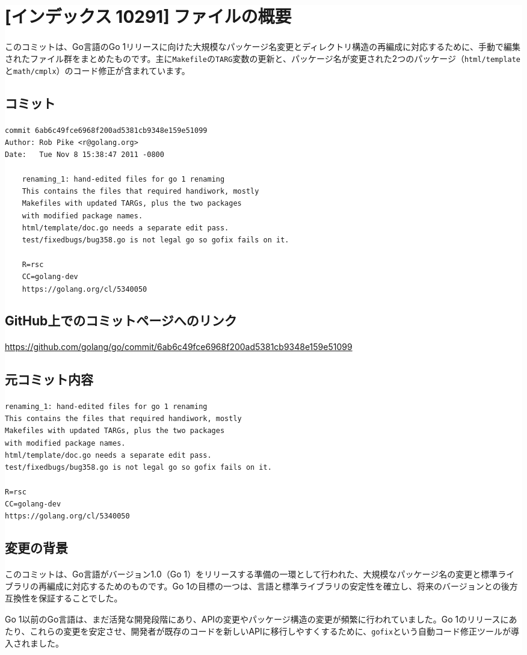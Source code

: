 # [インデックス 10291] ファイルの概要

このコミットは、Go言語のGo 1リリースに向けた大規模なパッケージ名変更とディレクトリ構造の再編成に対応するために、手動で編集されたファイル群をまとめたものです。主に`Makefile`の`TARG`変数の更新と、パッケージ名が変更された2つのパッケージ（`html/template`と`math/cmplx`）のコード修正が含まれています。

## コミット

```
commit 6ab6c49fce6968f200ad5381cb9348e159e51099
Author: Rob Pike <r@golang.org>
Date:   Tue Nov 8 15:38:47 2011 -0800

    renaming_1: hand-edited files for go 1 renaming
    This contains the files that required handiwork, mostly
    Makefiles with updated TARGs, plus the two packages
    with modified package names.
    html/template/doc.go needs a separate edit pass.
    test/fixedbugs/bug358.go is not legal go so gofix fails on it.
    
    R=rsc
    CC=golang-dev
    https://golang.org/cl/5340050
```

## GitHub上でのコミットページへのリンク

https://github.com/golang/go/commit/6ab6c49fce6968f200ad5381cb9348e159e51099

## 元コミット内容

```
renaming_1: hand-edited files for go 1 renaming
This contains the files that required handiwork, mostly
Makefiles with updated TARGs, plus the two packages
with modified package names.
html/template/doc.go needs a separate edit pass.
test/fixedbugs/bug358.go is not legal go so gofix fails on it.

R=rsc
CC=golang-dev
https://golang.org/cl/5340050
```

## 変更の背景

このコミットは、Go言語がバージョン1.0（Go 1）をリリースする準備の一環として行われた、大規模なパッケージ名の変更と標準ライブラリの再編成に対応するためのものです。Go 1の目標の一つは、言語と標準ライブラリの安定性を確立し、将来のバージョンとの後方互換性を保証することでした。

Go 1以前のGo言語は、まだ活発な開発段階にあり、APIの変更やパッケージ構造の変更が頻繁に行われていました。Go 1のリリースにあたり、これらの変更を安定させ、開発者が既存のコードを新しいAPIに移行しやすくするために、`gofix`という自動コード修正ツールが導入されました。
